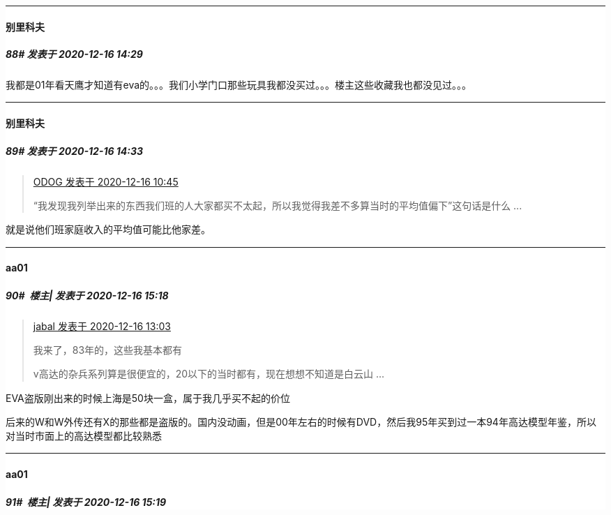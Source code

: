 





*****

####  别里科夫  
##### 88#       发表于 2020-12-16 14:29




我都是01年看天鹰才知道有eva的。。。我们小学门口那些玩具我都没买过。。。楼主这些收藏我也都没见过。。。







*****

####  别里科夫  
##### 89#       发表于 2020-12-16 14:33



<blockquote><a href="httphttps://bbs.saraba1st.com/2b/forum.php?mod=redirect&amp;goto=findpost&amp;pid=49737629&amp;ptid=1977823" target="_blank">ODOG 发表于 2020-12-16 10:45</a>

“我发现我列举出来的东西我们班的人大家都买不太起，所以我觉得我差不多算当时的平均值偏下”这句话是什么 ...</blockquote>
就是说他们班家庭收入的平均值可能比他家差。







*****

####  aa01  
##### 90#         楼主| 发表于 2020-12-16 15:18



<blockquote><a href="httphttps://bbs.saraba1st.com/2b/forum.php?mod=redirect&amp;goto=findpost&amp;pid=49739547&amp;ptid=1977823" target="_blank">jabal 发表于 2020-12-16 13:03</a>

我来了，83年的，这些我基本都有

v高达的杂兵系列算是很便宜的，20以下的当时都有，现在想想不知道是白云山 ...</blockquote>
EVA盗版刚出来的时候上海是50块一盒，属于我几乎买不起的价位


后来的W和W外传还有X的那些都是盗版的。国内没动画，但是00年左右的时候有DVD，然后我95年买到过一本94年高达模型年鉴，所以对当时市面上的高达模型都比较熟悉







*****

####  aa01  
##### 91#         楼主| 发表于 2020-12-16 15:19
